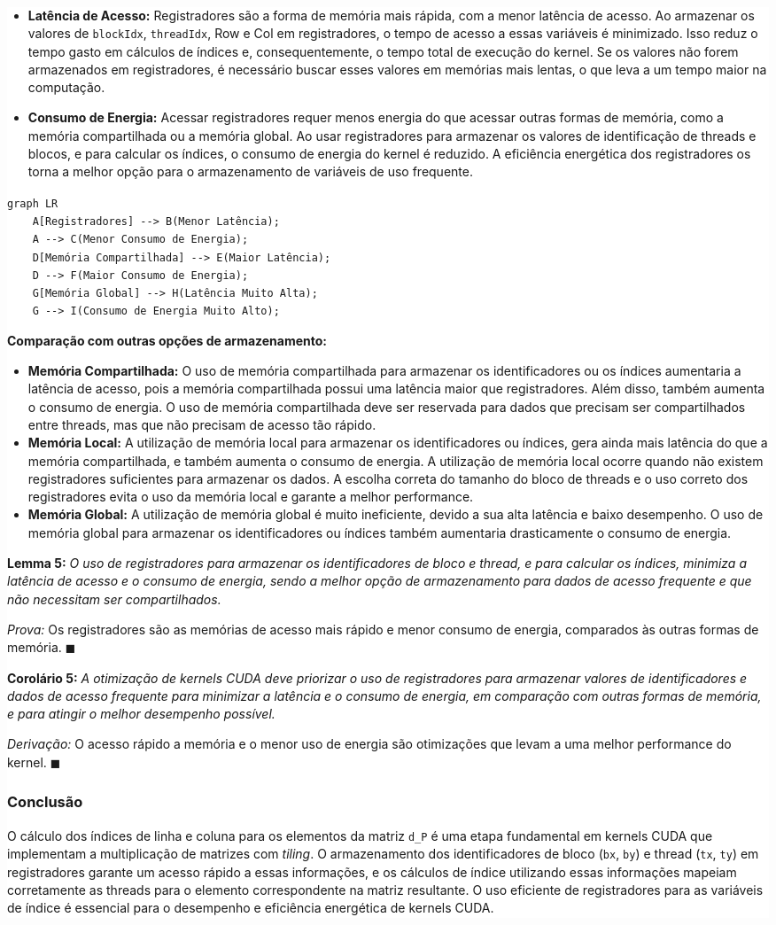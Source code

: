 *   **Latência de Acesso:** Registradores são a forma de memória mais rápida, com a menor latência de acesso. Ao armazenar os valores de `blockIdx`, `threadIdx`, Row e Col em registradores, o tempo de acesso a essas variáveis é minimizado. Isso reduz o tempo gasto em cálculos de índices e, consequentemente, o tempo total de execução do kernel. Se os valores não forem armazenados em registradores, é necessário buscar esses valores em memórias mais lentas, o que leva a um tempo maior na computação.

*   **Consumo de Energia:** Acessar registradores requer menos energia do que acessar outras formas de memória, como a memória compartilhada ou a memória global. Ao usar registradores para armazenar os valores de identificação de threads e blocos, e para calcular os índices, o consumo de energia do kernel é reduzido. A eficiência energética dos registradores os torna a melhor opção para o armazenamento de variáveis de uso frequente.

```mermaid
graph LR
    A[Registradores] --> B(Menor Latência);
    A --> C(Menor Consumo de Energia);
    D[Memória Compartilhada] --> E(Maior Latência);
    D --> F(Maior Consumo de Energia);
    G[Memória Global] --> H(Latência Muito Alta);
    G --> I(Consumo de Energia Muito Alto);
```
**Comparação com outras opções de armazenamento:**

*   **Memória Compartilhada:** O uso de memória compartilhada para armazenar os identificadores ou os índices aumentaria a latência de acesso, pois a memória compartilhada possui uma latência maior que registradores. Além disso, também aumenta o consumo de energia. O uso de memória compartilhada deve ser reservada para dados que precisam ser compartilhados entre threads, mas que não precisam de acesso tão rápido.
*   **Memória Local:** A utilização de memória local para armazenar os identificadores ou índices, gera ainda mais latência do que a memória compartilhada, e também aumenta o consumo de energia. A utilização de memória local ocorre quando não existem registradores suficientes para armazenar os dados. A escolha correta do tamanho do bloco de threads e o uso correto dos registradores evita o uso da memória local e garante a melhor performance.
*   **Memória Global:** A utilização de memória global é muito ineficiente, devido a sua alta latência e baixo desempenho. O uso de memória global para armazenar os identificadores ou índices também aumentaria drasticamente o consumo de energia.

**Lemma 5:** *O uso de registradores para armazenar os identificadores de bloco e thread, e para calcular os índices, minimiza a latência de acesso e o consumo de energia, sendo a melhor opção de armazenamento para dados de acesso frequente e que não necessitam ser compartilhados.*

*Prova:* Os registradores são as memórias de acesso mais rápido e menor consumo de energia, comparados às outras formas de memória. $\blacksquare$

**Corolário 5:** *A otimização de kernels CUDA deve priorizar o uso de registradores para armazenar valores de identificadores e dados de acesso frequente para minimizar a latência e o consumo de energia, em comparação com outras formas de memória, e para atingir o melhor desempenho possível.*

*Derivação:* O acesso rápido a memória e o menor uso de energia são otimizações que levam a uma melhor performance do kernel. $\blacksquare$

### Conclusão

O cálculo dos índices de linha e coluna para os elementos da matriz `d_P` é uma etapa fundamental em kernels CUDA que implementam a multiplicação de matrizes com *tiling*. O armazenamento dos identificadores de bloco (`bx`, `by`) e thread (`tx`, `ty`) em registradores garante um acesso rápido a essas informações, e os cálculos de índice utilizando essas informações mapeiam corretamente as threads para o elemento correspondente na matriz resultante. O uso eficiente de registradores para as variáveis de índice é essencial para o desempenho e eficiência energética de kernels CUDA.


[^11]: "Lines 5 and 6 determine the row index and column index of the d_P element that the thread is to produce. As shown in line 6, the horizontal (x) position, or the column index of the d_P element to be produced by a thread, can be calculated as bx*TILE_WIDTH + tx. This is because each block covers TILE_WIDTH elements in the horizontal dimension." *(Trecho do Capítulo 5, página 113)*